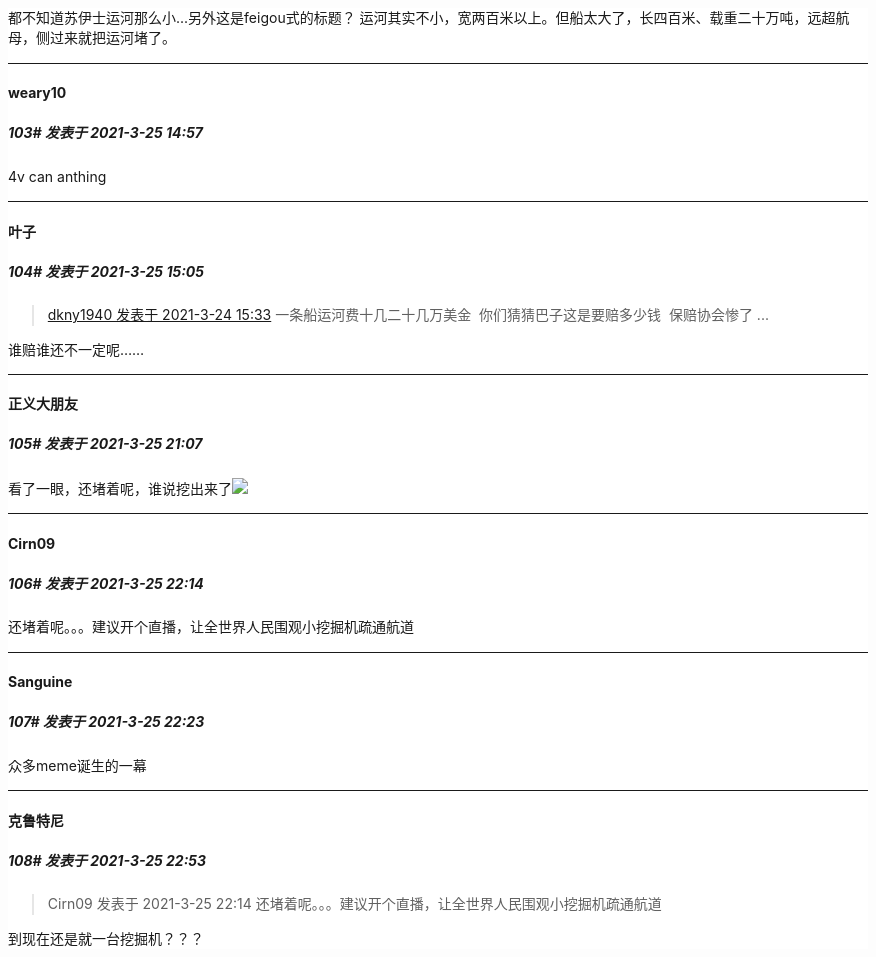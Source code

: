 都不知道苏伊士运河那么小...另外这是feigou式的标题？</blockquote>
运河其实不小，宽两百米以上。但船太大了，长四百米、载重二十万吨，远超航母，侧过来就把运河堵了。


*****

####  weary10  
##### 103#       发表于 2021-3-25 14:57


4v can anthing


*****

####  叶子  
##### 104#       发表于 2021-3-25 15:05


<blockquote><a href="httphttps://bbs.saraba1st.com/2b/forum.php?mod=redirect&amp;goto=findpost&amp;pid=50720073&amp;ptid=1994757" target="_blank">dkny1940 发表于 2021-3-24 15:33</a>
一条船运河费十几二十几万美金  你们猜猜巴子这是要赔多少钱  保赔协会惨了 ...</blockquote>
谁赔谁还不一定呢……


*****

####  正义大朋友  
##### 105#       发表于 2021-3-25 21:07


看了一眼，还堵着呢，谁说挖出来了<img src="https://static.saraba1st.com/image/smiley/face2017/066.png" referrerpolicy="no-referrer">


*****

####  Cirn09  
##### 106#       发表于 2021-3-25 22:14


还堵着呢。。。建议开个直播，让全世界人民围观小挖掘机疏通航道


*****

####  Sanguine  
##### 107#       发表于 2021-3-25 22:23


众多meme诞生的一幕


*****

####  克鲁特尼  
##### 108#       发表于 2021-3-25 22:53


<blockquote>Cirn09 发表于 2021-3-25 22:14
还堵着呢。。。建议开个直播，让全世界人民围观小挖掘机疏通航道</blockquote>
到现在还是就一台挖掘机？？？
